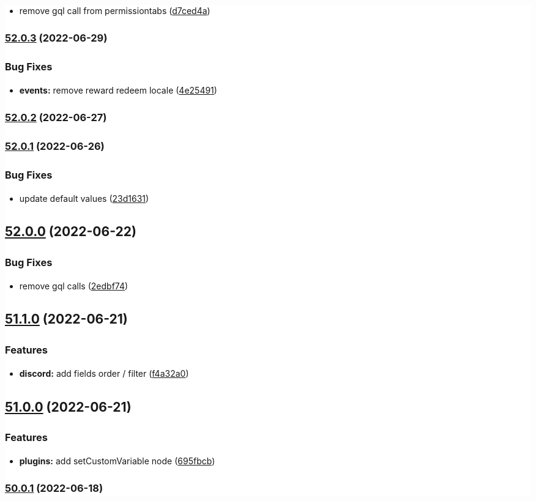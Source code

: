 * remove gql call from permissiontabs ([d7ced4a](https://github.com/sogebot/ui-admin/commit/d7ced4ad25f789d8c007c8655ff81a1c953f3da7))

### [52.0.3](https://github.com/sogebot/ui-admin/compare/v52.0.2...v52.0.3) (2022-06-29)


### Bug Fixes

* **events:** remove reward redeem locale ([4e25491](https://github.com/sogebot/ui-admin/commit/4e2549164a07adb27b599f4a2b342815834a20e1))

### [52.0.2](https://github.com/sogebot/ui-admin/compare/v52.0.1...v52.0.2) (2022-06-27)

### [52.0.1](https://github.com/sogebot/ui-admin/compare/v52.0.0...v52.0.1) (2022-06-26)


### Bug Fixes

* update default values ([23d1631](https://github.com/sogebot/ui-admin/commit/23d1631b81f80620983866a089aadbd36af400b0))

## [52.0.0](https://github.com/sogebot/ui-admin/compare/v51.1.0...v52.0.0) (2022-06-22)


### Bug Fixes

* remove gql calls ([2edbf74](https://github.com/sogebot/ui-admin/commit/2edbf74c5e3ea01a2a29160c91f01614a0c8800f))

## [51.1.0](https://github.com/sogebot/ui-admin/compare/v51.0.0...v51.1.0) (2022-06-21)


### Features

* **discord:** add fields order / filter ([f4a32a0](https://github.com/sogebot/ui-admin/commit/f4a32a0ba4b6273132145bfb9e4bd908e45d5678))

## [51.0.0](https://github.com/sogebot/ui-admin/compare/v50.0.1...v51.0.0) (2022-06-21)


### Features

* **plugins:** add setCustomVariable node ([695fbcb](https://github.com/sogebot/ui-admin/commit/695fbcbcb853c5682768ec85be5a1917062dcd55))

### [50.0.1](https://github.com/sogebot/ui-admin/compare/v50.0.0...v50.0.1) (2022-06-18)
